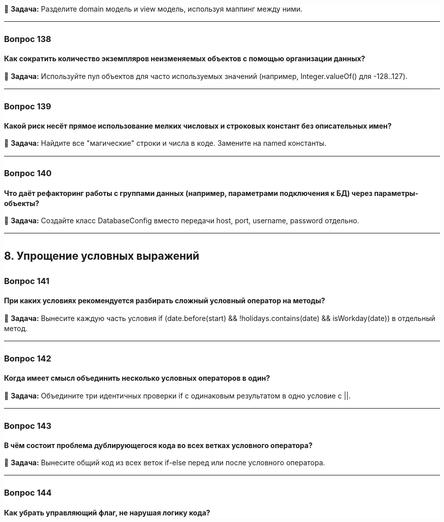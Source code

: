 📝 **Задача:** Разделите domain модель и view модель, используя маппинг между ними.

---

### Вопрос 138
**Как сократить количество экземпляров неизменяемых объектов с помощью организации данных?**

📝 **Задача:** Используйте пул объектов для часто используемых значений (например, Integer.valueOf() для -128..127).

---

### Вопрос 139
**Какой риск несёт прямое использование мелких числовых и строковых констант без описательных имен?**

📝 **Задача:** Найдите все "магические" строки и числа в коде. Замените на named константы.

---

### Вопрос 140
**Что даёт рефакторинг работы с группами данных (например, параметрами подключения к БД) через параметры-объекты?**

📝 **Задача:** Создайте класс DatabaseConfig вместо передачи host, port, username, password отдельно.

---

## 8. Упрощение условных выражений

### Вопрос 141
**При каких условиях рекомендуется разбирать сложный условный оператор на методы?**

📝 **Задача:** Вынесите каждую часть условия if (date.before(start) && !holidays.contains(date) && isWorkday(date)) в отдельный метод.

---

### Вопрос 142
**Когда имеет смысл объединить несколько условных операторов в один?**

📝 **Задача:** Объедините три идентичных проверки if с одинаковым результатом в одно условие с ||.

---

### Вопрос 143
**В чём состоит проблема дублирующегося кода во всех ветках условного оператора?**

📝 **Задача:** Вынесите общий код из всех веток if-else перед или после условного оператора.

---

### Вопрос 144
**Как убрать управляющий флаг, не нарушая логику кода?**
